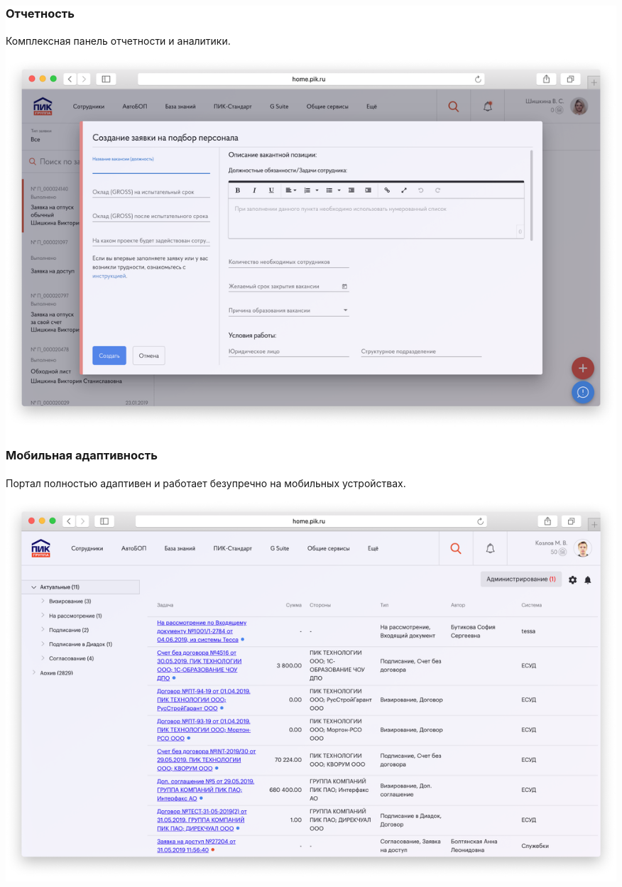 ### Отчетность
Комплексная панель отчетности и аналитики.

![](image7.png "Панель аналитики и отчетности")

### Мобильная адаптивность
Портал полностью адаптивен и работает безупречно на мобильных устройствах.

![](image8.png "Адаптивный дизайн для мобильных устройств")
